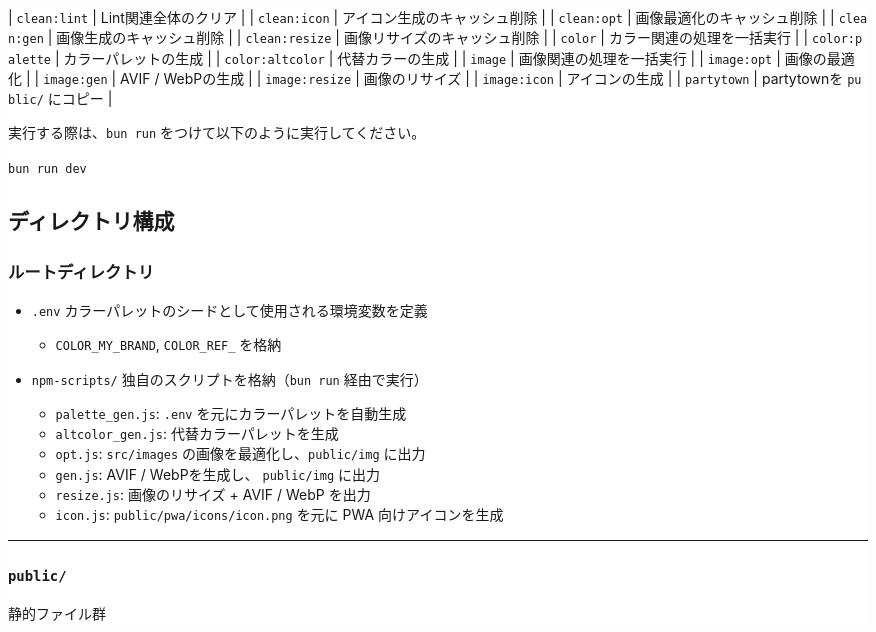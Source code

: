 | `clean:lint`     | Lint関連全体のクリア                 |
| `clean:icon`     | アイコン生成のキャッシュ削除           |
| `clean:opt`      | 画像最適化のキャッシュ削除             |
| `clean:gen`      | 画像生成のキャッシュ削除               |
| `clean:resize`   | 画像リサイズのキャッシュ削除            |
| `color`          | カラー関連の処理を一括実行              |
| `color:palette`  | カラーパレットの生成                   |
| `color:altcolor` | 代替カラーの生成                      |
| `image`          | 画像関連の処理を一括実行               |
| `image:opt`      | 画像の最適化                         |
| `image:gen`      | AVIF / WebPの生成                   |
| `image:resize`   | 画像のリサイズ                       |
| `image:icon`     | アイコンの生成                       |
| `partytown`      | partytownを `public/` にコピー      |

実行する際は、`bun run` をつけて以下のように実行してください。

```bash
bun run dev
```

## ディレクトリ構成

### ルートディレクトリ

- `.env`
  カラーパレットのシードとして使用される環境変数を定義
	- `COLOR_MY_BRAND`, `COLOR_REF_` を格納

- `npm-scripts/`
	独自のスクリプトを格納（`bun run` 経由で実行）
	- `palette_gen.js`: `.env` を元にカラーパレットを自動生成
	- `altcolor_gen.js`: 代替カラーパレットを生成
	- `opt.js`: `src/images` の画像を最適化し、`public/img` に出力
	- `gen.js`: AVIF / WebPを生成し、 `public/img` に出力
	- `resize.js`: 画像のリサイズ + AVIF / WebP を出力
	- `icon.js`: `public/pwa/icons/icon.png` を元に PWA 向けアイコンを生成

---

### `public/`

静的ファイル群
